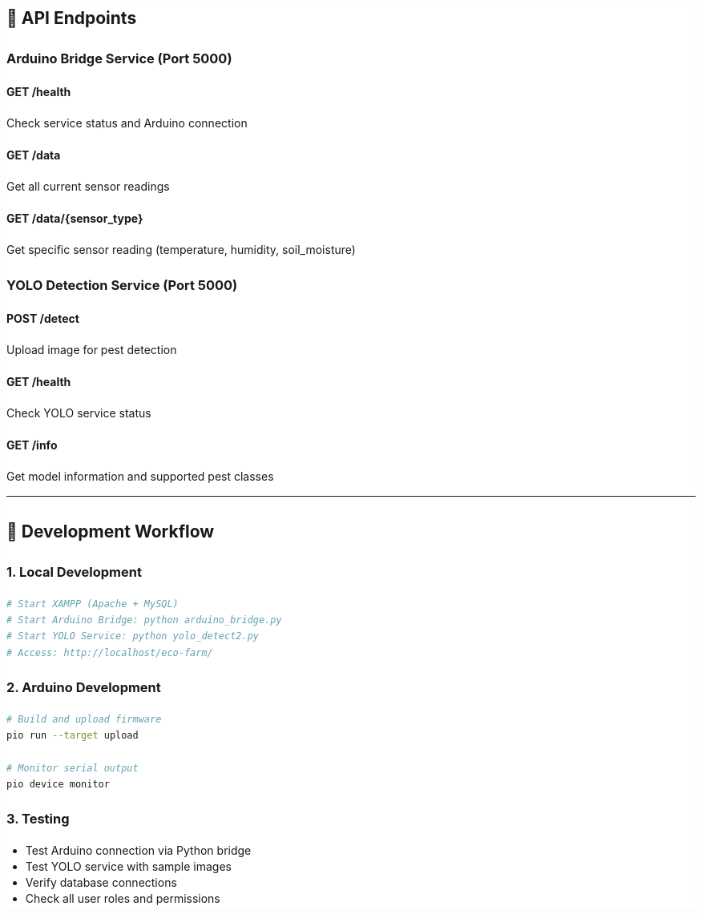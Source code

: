 
## 🔌 API Endpoints

### Arduino Bridge Service (Port 5000)

#### GET /health
Check service status and Arduino connection

#### GET /data
Get all current sensor readings

#### GET /data/{sensor_type}
Get specific sensor reading (temperature, humidity, soil_moisture)

### YOLO Detection Service (Port 5000)

#### POST /detect
Upload image for pest detection

#### GET /health
Check YOLO service status

#### GET /info
Get model information and supported pest classes

---

## 🔄 Development Workflow

### 1. Local Development

```bash
# Start XAMPP (Apache + MySQL)
# Start Arduino Bridge: python arduino_bridge.py
# Start YOLO Service: python yolo_detect2.py
# Access: http://localhost/eco-farm/
```

### 2. Arduino Development

```bash
# Build and upload firmware
pio run --target upload

# Monitor serial output
pio device monitor
```

### 3. Testing

- Test Arduino connection via Python bridge
- Test YOLO service with sample images
- Verify database connections
- Check all user roles and permissions
